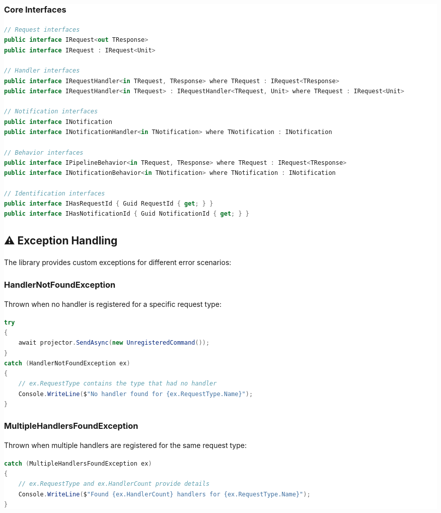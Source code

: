 ### Core Interfaces

```csharp
// Request interfaces
public interface IRequest<out TResponse>
public interface IRequest : IRequest<Unit>

// Handler interfaces
public interface IRequestHandler<in TRequest, TResponse> where TRequest : IRequest<TResponse>
public interface IRequestHandler<in TRequest> : IRequestHandler<TRequest, Unit> where TRequest : IRequest<Unit>

// Notification interfaces
public interface INotification
public interface INotificationHandler<in TNotification> where TNotification : INotification

// Behavior interfaces
public interface IPipelineBehavior<in TRequest, TResponse> where TRequest : IRequest<TResponse>
public interface INotificationBehavior<in TNotification> where TNotification : INotification

// Identification interfaces
public interface IHasRequestId { Guid RequestId { get; } }
public interface IHasNotificationId { Guid NotificationId { get; } }
```

## ⚠️ Exception Handling

The library provides custom exceptions for different error scenarios:

### HandlerNotFoundException
Thrown when no handler is registered for a specific request type:
```csharp
try
{
    await projector.SendAsync(new UnregisteredCommand());
}
catch (HandlerNotFoundException ex)
{
    // ex.RequestType contains the type that had no handler
    Console.WriteLine($"No handler found for {ex.RequestType.Name}");
}
```

### MultipleHandlersFoundException
Thrown when multiple handlers are registered for the same request type:
```csharp
catch (MultipleHandlersFoundException ex)
{
    // ex.RequestType and ex.HandlerCount provide details
    Console.WriteLine($"Found {ex.HandlerCount} handlers for {ex.RequestType.Name}");
}
```
